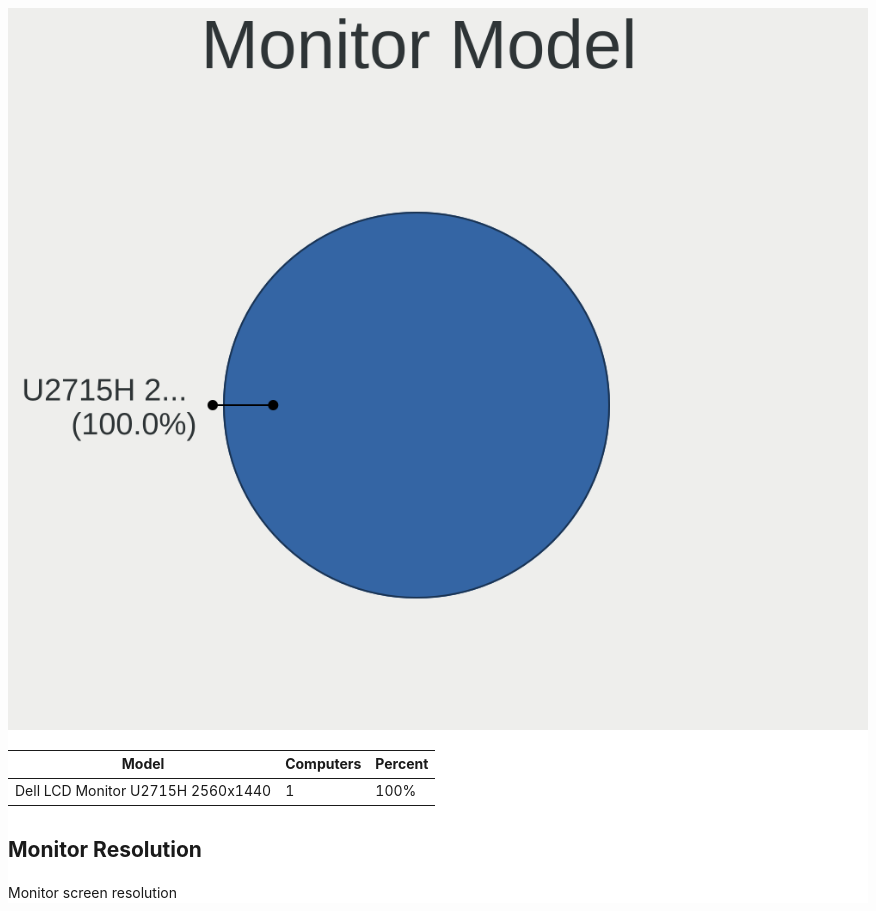 ![Monitor Model](./All/images/pie_chart_bsd/mon_model.svg)


| Model                             | Computers | Percent |
|-----------------------------------|-----------|---------|
| Dell LCD Monitor U2715H 2560x1440 | 1         | 100%    |

Monitor Resolution
------------------

Monitor screen resolution
